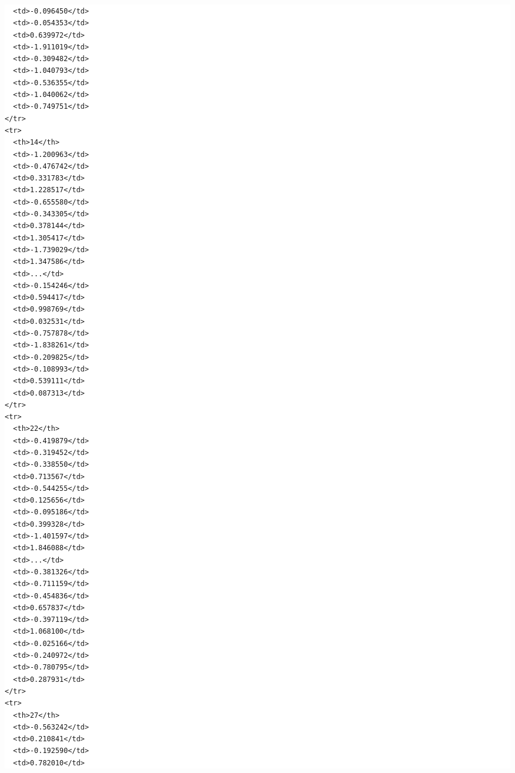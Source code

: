       <td>-0.096450</td>
      <td>-0.054353</td>
      <td>0.639972</td>
      <td>-1.911019</td>
      <td>-0.309482</td>
      <td>-1.040793</td>
      <td>-0.536355</td>
      <td>-1.040062</td>
      <td>-0.749751</td>
    </tr>
    <tr>
      <th>14</th>
      <td>-1.200963</td>
      <td>-0.476742</td>
      <td>0.331783</td>
      <td>1.228517</td>
      <td>-0.655580</td>
      <td>-0.343305</td>
      <td>0.378144</td>
      <td>1.305417</td>
      <td>-1.739029</td>
      <td>1.347586</td>
      <td>...</td>
      <td>-0.154246</td>
      <td>0.594417</td>
      <td>0.998769</td>
      <td>0.032531</td>
      <td>-0.757878</td>
      <td>-1.838261</td>
      <td>-0.209825</td>
      <td>-0.108993</td>
      <td>0.539111</td>
      <td>0.087313</td>
    </tr>
    <tr>
      <th>22</th>
      <td>-0.419879</td>
      <td>-0.319452</td>
      <td>-0.338550</td>
      <td>0.713567</td>
      <td>-0.544255</td>
      <td>0.125656</td>
      <td>-0.095186</td>
      <td>0.399328</td>
      <td>-1.401597</td>
      <td>1.846088</td>
      <td>...</td>
      <td>-0.381326</td>
      <td>-0.711159</td>
      <td>-0.454836</td>
      <td>0.657837</td>
      <td>-0.397119</td>
      <td>1.068100</td>
      <td>-0.025166</td>
      <td>-0.240972</td>
      <td>-0.780795</td>
      <td>0.287931</td>
    </tr>
    <tr>
      <th>27</th>
      <td>-0.563242</td>
      <td>0.210841</td>
      <td>-0.192590</td>
      <td>0.782010</td>